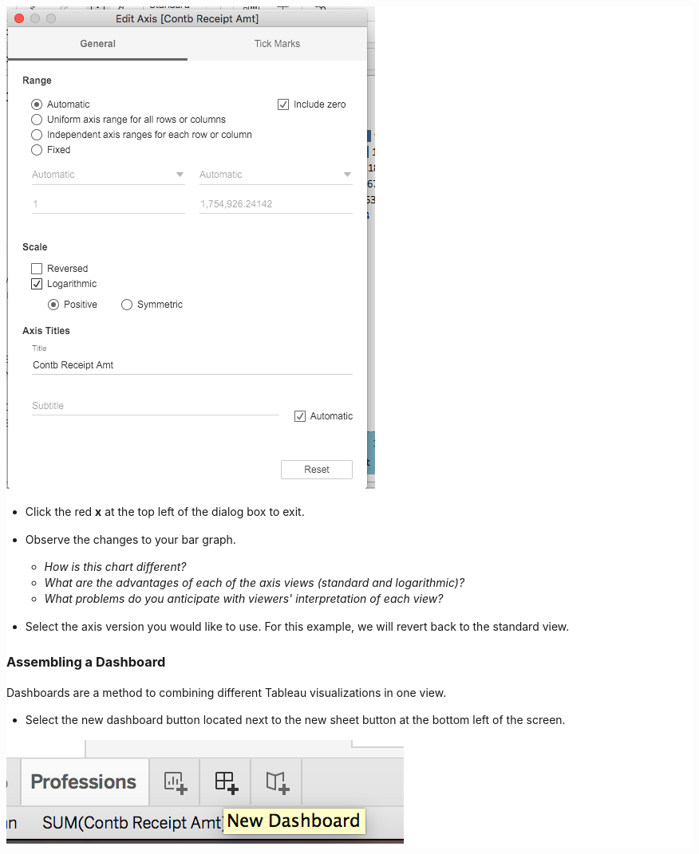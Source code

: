 ![Edit Axis](images/img_26.png) 

* Click the red **x** at the top left of the dialog box to exit. 

* Observe the changes to your bar graph. 

  * *How is this chart different?*  
  * *What are the advantages of each of the axis views (standard and logarithmic)?*
  * *What problems do you anticipate with viewers' interpretation of each view?*

* Select the axis version you would like to use. For this example, we will revert back to the standard view. 

### Assembling a Dashboard
Dashboards are a method to combining different Tableau visualizations in one view. 

* Select the new dashboard button located next to the new sheet button at the bottom left of the screen. 

![New Dashboard](images/img_27.png) 
